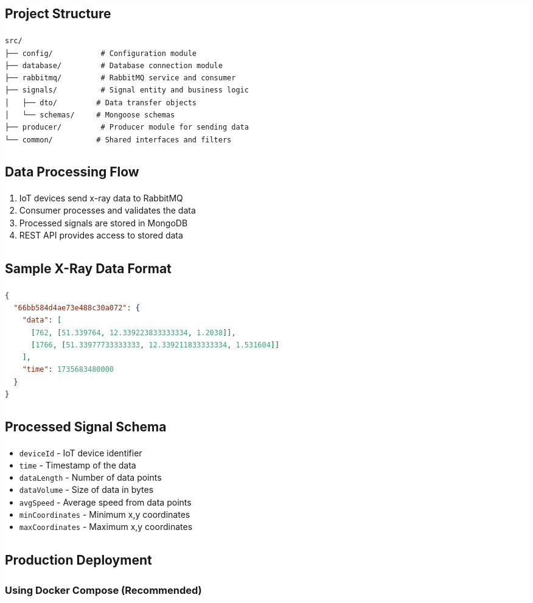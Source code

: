 ## Project Structure

```
src/
├── config/           # Configuration module
├── database/         # Database connection module
├── rabbitmq/         # RabbitMQ service and consumer
├── signals/          # Signal entity and business logic
│   ├── dto/         # Data transfer objects
│   └── schemas/     # Mongoose schemas
├── producer/         # Producer module for sending data
└── common/          # Shared interfaces and filters

```

## Data Processing Flow

1. IoT devices send x-ray data to RabbitMQ
2. Consumer processes and validates the data
3. Processed signals are stored in MongoDB
4. REST API provides access to stored data

## Sample X-Ray Data Format

```json
{
  "66bb584d4ae73e488c30a072": {
    "data": [
      [762, [51.339764, 12.339223833333334, 1.2038]],
      [1766, [51.33977733333333, 12.339211833333334, 1.531604]]
    ],
    "time": 1735683480000
  }
}
```

## Processed Signal Schema

- `deviceId` - IoT device identifier
- `time` - Timestamp of the data
- `dataLength` - Number of data points
- `dataVolume` - Size of data in bytes
- `avgSpeed` - Average speed from data points
- `minCoordinates` - Minimum x,y coordinates
- `maxCoordinates` - Maximum x,y coordinates

## Production Deployment

### Using Docker Compose (Recommended)

